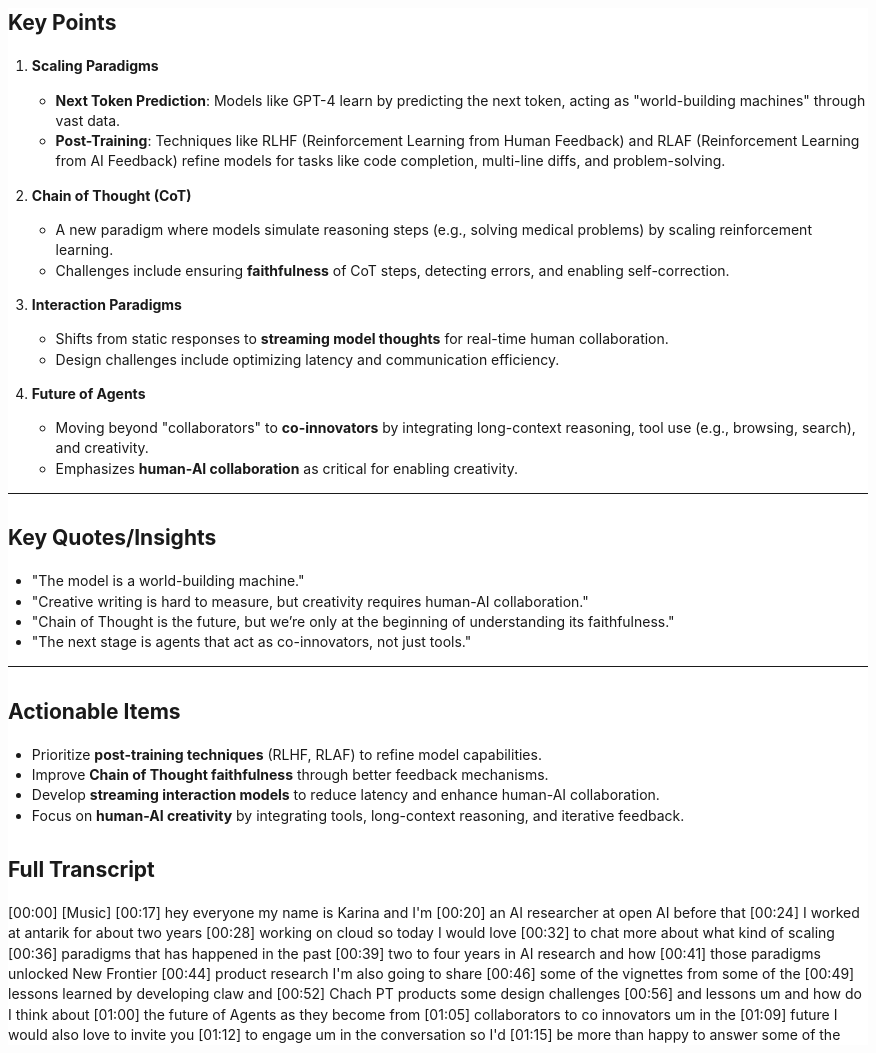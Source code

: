 
## **Key Points**  
1. **Scaling Paradigms**  
   - **Next Token Prediction**: Models like GPT-4 learn by predicting the next token, acting as "world-building machines" through vast data.  
   - **Post-Training**: Techniques like RLHF (Reinforcement Learning from Human Feedback) and RLAF (Reinforcement Learning from AI Feedback) refine models for tasks like code completion, multi-line diffs, and problem-solving.  

2. **Chain of Thought (CoT)**  
   - A new paradigm where models simulate reasoning steps (e.g., solving medical problems) by scaling reinforcement learning.  
   - Challenges include ensuring **faithfulness** of CoT steps, detecting errors, and enabling self-correction.  

3. **Interaction Paradigms**  
   - Shifts from static responses to **streaming model thoughts** for real-time human collaboration.  
   - Design challenges include optimizing latency and communication efficiency.  

4. **Future of Agents**  
   - Moving beyond "collaborators" to **co-innovators** by integrating long-context reasoning, tool use (e.g., browsing, search), and creativity.  
   - Emphasizes **human-AI collaboration** as critical for enabling creativity.  

---

## **Key Quotes/Insights**  
- "The model is a world-building machine."  
- "Creative writing is hard to measure, but creativity requires human-AI collaboration."  
- "Chain of Thought is the future, but we’re only at the beginning of understanding its faithfulness."  
- "The next stage is agents that act as co-innovators, not just tools."  

---

## **Actionable Items**  
- Prioritize **post-training techniques** (RLHF, RLAF) to refine model capabilities.  
- Improve **Chain of Thought faithfulness** through better feedback mechanisms.  
- Develop **streaming interaction models** to reduce latency and enhance human-AI collaboration.  
- Focus on **human-AI creativity** by integrating tools, long-context reasoning, and iterative feedback.

## Full Transcript

[00:00] [Music]
[00:17] hey everyone my name is Karina and I'm
[00:20] an AI researcher at open AI before that
[00:24] I worked at antarik for about two years
[00:28] working on cloud so today I would love
[00:32] to chat more about what kind of scaling
[00:36] paradigms that has happened in the past
[00:39] two to four years in AI research and how
[00:41] those paradigms unlocked New Frontier
[00:44] product research I'm also going to share
[00:46] some of the vignettes from some of the
[00:49] lessons learned by developing claw and
[00:52] Chach PT products some design challenges
[00:56] and lessons um and how do I think about
[01:00] the future of Agents as they become from
[01:05] collaborators to co innovators um in the
[01:09] future I would also love to invite you
[01:12] to engage um in the conversation so I'd
[01:15] be more than happy to answer some of the